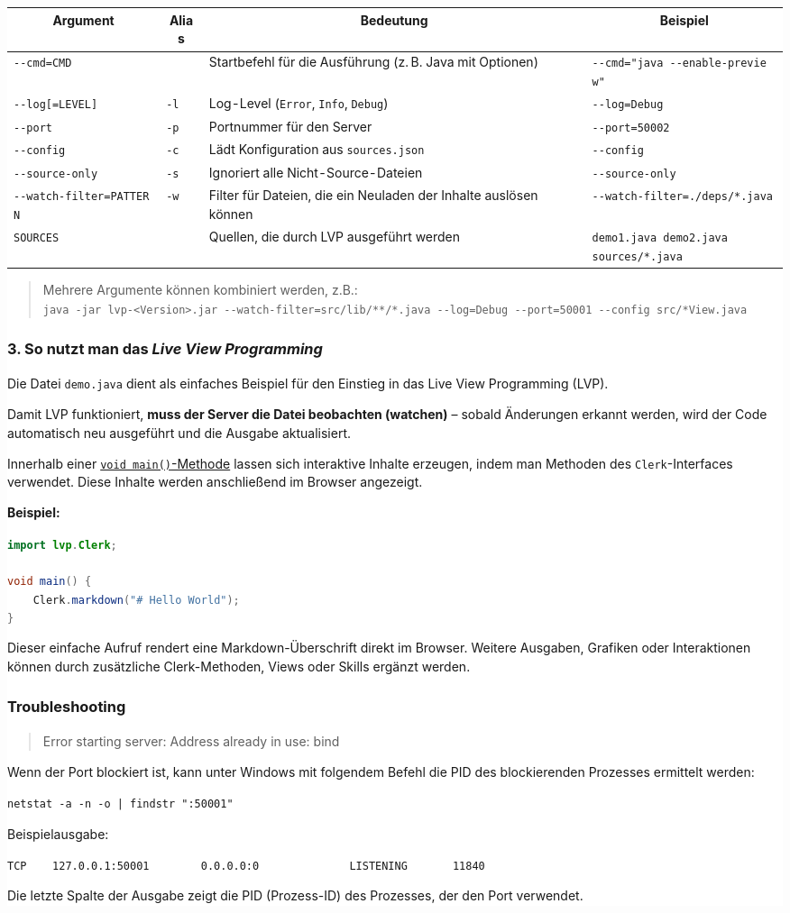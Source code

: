 | Argument                   | Alias | Bedeutung                                                                 | Beispiel                                 |
|----------------------------|-------|---------------------------------------------------------------------------|------------------------------------------|
| `--cmd=CMD`                |       | Startbefehl für die Ausführung (z. B. Java mit Optionen)                  | `--cmd="java --enable-preview"`          |
| `--log[=LEVEL]`            | `-l`  | Log-Level (`Error`, `Info`, `Debug`)                                      | `--log=Debug`                            |
| `--port`                   | `-p`  | Portnummer für den Server                                                 | `--port=50002`                           |
| `--config`                 | `-c`  | Lädt Konfiguration aus `sources.json`                                     | `--config`                               |
| `--source-only`            | `-s`  | Ignoriert alle Nicht-Source-Dateien                                       | `--source-only`                          |
| `--watch-filter=PATTERN`   | `-w`  | Filter für Dateien, die ein Neuladen der Inhalte auslösen können          | `--watch-filter=./deps/*.java`           |
| `SOURCES`                  |       | Quellen, die durch LVP ausgeführt werden                                  | `demo1.java demo2.java` <br> `sources/*.java` |


> Mehrere Argumente können kombiniert werden, z.B.:  
> `java -jar lvp-<Version>.jar --watch-filter=src/lib/**/*.java --log=Debug --port=50001 --config src/*View.java`

### 3. So nutzt man das _Live View Programming_

Die Datei `demo.java` dient als einfaches Beispiel für den Einstieg in das Live View Programming (LVP).  

Damit LVP funktioniert, **muss der Server die Datei beobachten (watchen)** – sobald Änderungen erkannt werden, wird der Code automatisch neu ausgeführt und die Ausgabe aktualisiert.

Innerhalb einer [`void main()`-Methode](https://openjdk.org/jeps/495) lassen sich interaktive Inhalte erzeugen, indem man Methoden des `Clerk`-Interfaces verwendet. Diese Inhalte werden anschließend im Browser angezeigt.

**Beispiel:**

```java
import lvp.Clerk;

void main() {
    Clerk.markdown("# Hello World");
}
```
Dieser einfache Aufruf rendert eine Markdown-Überschrift direkt im Browser. Weitere Ausgaben, Grafiken oder Interaktionen können durch zusätzliche Clerk-Methoden, Views oder Skills ergänzt werden.

### Troubleshooting

> Error starting server: Address already in use: bind

Wenn der Port blockiert ist, kann unter Windows mit folgendem Befehl die PID des blockierenden Prozesses ermittelt werden:

```
netstat -a -n -o | findstr ":50001"
```

Beispielausgabe:
```
TCP    127.0.0.1:50001        0.0.0.0:0              LISTENING       11840
```
Die letzte Spalte der Ausgabe zeigt die PID (Prozess-ID) des Prozesses, der den Port verwendet.


[^1]: Wer einen Eindruck von der Notizbuch-Programmierung gewinnen möchte, kann sich z.B. meinen [Simulator für Quantenschaltungen](https://github.com/denkspuren/qcsim/blob/main/qcsim-dev.ipynb) anschauen.